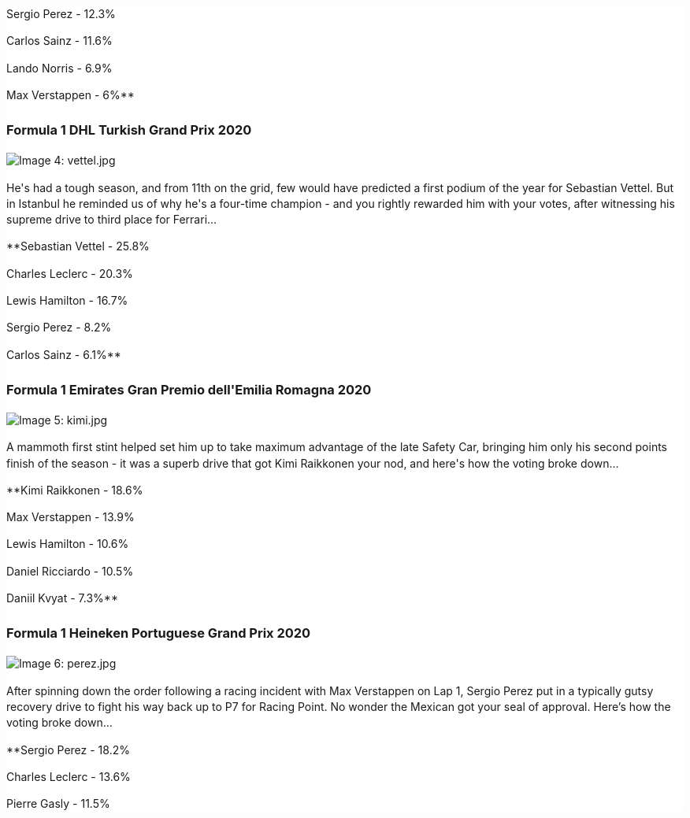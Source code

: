  Sergio Perez - 12.3%

 Carlos Sainz - 11.6%

 Lando Norris - 6.9%

 Max Verstappen - 6%**

### Formula 1 DHL Turkish Grand Prix 2020

![Image 4: vettel.jpg](https://media.formula1.com/image/upload/f_auto,c_limit,w_1440,q_auto/f_auto/q_auto/content/dam/fom-website/manual/Misc/Driver%20Of%20The%20Day/2020/vettel)

He's had a tough season, and from 11th on the grid, few would have predicted a first podium of the year for Sebastian Vettel. But in Istanbul he reminded us of why he's a four-time champion - and you rightly rewarded him with your votes, after witnessing his supreme drive to third place for Ferrari…

**Sebastian Vettel - 25.8%

 Charles Leclerc - 20.3%

 Lewis Hamilton - 16.7%

 Sergio Perez - 8.2%

 Carlos Sainz - 6.1%**

### Formula 1 Emirates Gran Premio dell'Emilia Romagna 2020

![Image 5: kimi.jpg](https://media.formula1.com/image/upload/f_auto,c_limit,w_1440,q_auto/f_auto/q_auto/content/dam/fom-website/manual/Misc/Driver%20Of%20The%20Day/2020/kimi)

A mammoth first stint helped set him up to take maximum advantage of the late Safety Car, bringing him only his second points finish of the season - it was a superb drive that got Kimi Raikkonen your nod, and here's how the voting broke down…

**Kimi Raikkonen - 18.6%

 Max Verstappen - 13.9%

 Lewis Hamilton - 10.6%

 Daniel Ricciardo - 10.5%

 Daniil Kvyat - 7.3%**

### Formula 1 Heineken Portuguese Grand Prix 2020

![Image 6: perez.jpg](https://media.formula1.com/image/upload/f_auto,c_limit,w_1440,q_auto/f_auto/q_auto/content/dam/fom-website/manual/Misc/Driver%20Of%20The%20Day/2020/perez)

After spinning down the order following a racing incident with Max Verstappen on Lap 1, Sergio Perez put in a typically gutsy recovery drive to fight his way back up to P7 for Racing Point. No wonder the Mexican got your seal of approval. Here’s how the voting broke down…

**Sergio Perez - 18.2%

 Charles Leclerc - 13.6%

 Pierre Gasly - 11.5%

